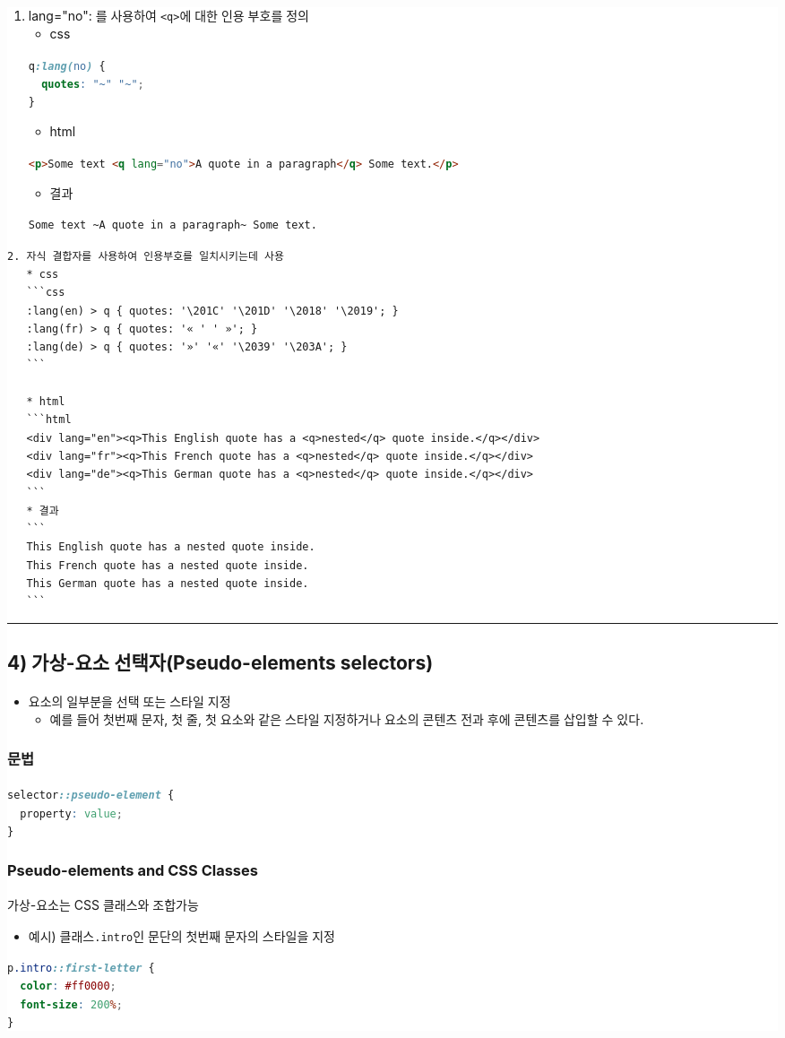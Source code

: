   1. lang="no": 를 사용하여 ```<q>```에 대한 인용 부호를 정의
      * css
      ```css
      q:lang(no) {
        quotes: "~" "~";
      }
      ```
      * html
      ```html
      <p>Some text <q lang="no">A quote in a paragraph</q> Some text.</p>
      ```
      * 결과
      ```
      Some text ~A quote in a paragraph~ Some text.
      ```
    2. 자식 결합자를 사용하여 인용부호를 일치시키는데 사용
       * css
       ```css
       :lang(en) > q { quotes: '\201C' '\201D' '\2018' '\2019'; }
       :lang(fr) > q { quotes: '« ' ' »'; }
       :lang(de) > q { quotes: '»' '«' '\2039' '\203A'; }
       ```

       * html
       ```html
       <div lang="en"><q>This English quote has a <q>nested</q> quote inside.</q></div>
       <div lang="fr"><q>This French quote has a <q>nested</q> quote inside.</q></div>
       <div lang="de"><q>This German quote has a <q>nested</q> quote inside.</q></div>
       ```
       * 결과
       ```
       This English quote has a nested quote inside.
       This French quote has a nested quote inside.
       This German quote has a nested quote inside.
       ``` 

---
## 4) 가상-요소 선택자(Pseudo-elements selectors)
* 요소의 일부분을 선택 또는 스타일 지정
    * 예를 들어 첫번째 문자, 첫 줄, 첫 요소와 같은 스타일 지정하거나 요소의 콘텐츠 전과 후에 콘텐츠를 삽입할 수 있다.
### 문법
```css
selector::pseudo-element {
  property: value;
}
```

### Pseudo-elements and CSS Classes
가상-요소는 CSS 클래스와 조합가능
* 예시) 클래스```.intro```인 문단의 첫번째 문자의 스타일을 지정
```css
p.intro::first-letter {
  color: #ff0000;
  font-size: 200%;
}
```
